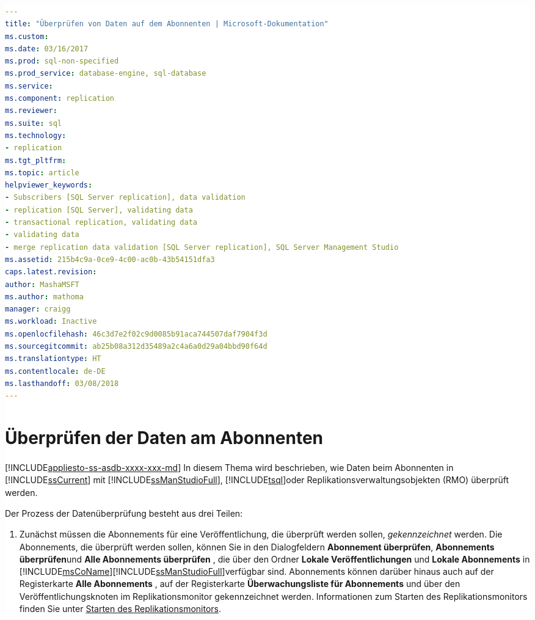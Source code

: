 ```yaml
---
title: "Überprüfen von Daten auf dem Abonnenten | Microsoft-Dokumentation"
ms.custom: 
ms.date: 03/16/2017
ms.prod: sql-non-specified
ms.prod_service: database-engine, sql-database
ms.service: 
ms.component: replication
ms.reviewer: 
ms.suite: sql
ms.technology:
- replication
ms.tgt_pltfrm: 
ms.topic: article
helpviewer_keywords:
- Subscribers [SQL Server replication], data validation
- replication [SQL Server], validating data
- transactional replication, validating data
- validating data
- merge replication data validation [SQL Server replication], SQL Server Management Studio
ms.assetid: 215b4c9a-0ce9-4c00-ac0b-43b54151dfa3
caps.latest.revision: 
author: MashaMSFT
ms.author: mathoma
manager: craigg
ms.workload: Inactive
ms.openlocfilehash: 46c3d7e2f02c9d0085b91aca744507daf7904f3d
ms.sourcegitcommit: ab25b08a312d35489a2c4a6a0d29a04bbd90f64d
ms.translationtype: HT
ms.contentlocale: de-DE
ms.lasthandoff: 03/08/2018
---
```

# <a name="validate-data-at-the-subscriber"></a>Überprüfen der Daten am Abonnenten
[!INCLUDE[appliesto-ss-asdb-xxxx-xxx-md](../../includes/appliesto-ss-asdb-xxxx-xxx-md.md)]
  In diesem Thema wird beschrieben, wie Daten beim Abonnenten in [!INCLUDE[ssCurrent](../../includes/sscurrent-md.md)] mit [!INCLUDE[ssManStudioFull](../../includes/ssmanstudiofull-md.md)], [!INCLUDE[tsql](../../includes/tsql-md.md)]oder Replikationsverwaltungsobjekten (RMO) überprüft werden.  
  
 Der Prozess der Datenüberprüfung besteht aus drei Teilen:  
  
1.  Zunächst müssen die Abonnements für eine Veröffentlichung, die überprüft werden sollen, *gekennzeichnet* werden. Die Abonnements, die überprüft werden sollen, können Sie in den Dialogfeldern **Abonnement überprüfen**, **Abonnements überprüfen**und **Alle Abonnements überprüfen** , die über den Ordner **Lokale Veröffentlichungen** und **Lokale Abonnements** in [!INCLUDE[msCoName](../../includes/msconame-md.md)][!INCLUDE[ssManStudioFull](../../includes/ssmanstudiofull-md.md)]verfügbar sind. Abonnements können darüber hinaus auch auf der Registerkarte **Alle Abonnements** , auf der Registerkarte **Überwachungsliste für Abonnements** und über den Veröffentlichungsknoten im Replikationsmonitor gekennzeichnet werden. Informationen zum Starten des Replikationsmonitors finden Sie unter [Starten des Replikationsmonitors](../../relational-databases/replication/monitor/start-the-replication-monitor.md).  
  